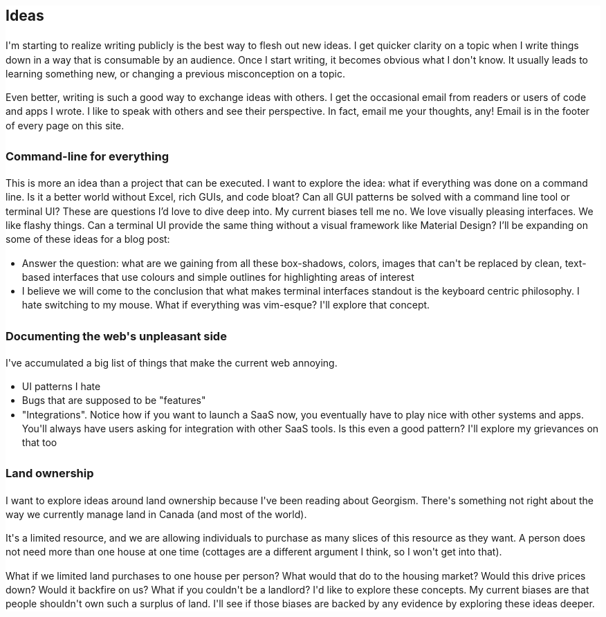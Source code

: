 ## Ideas
I'm starting to realize writing publicly is the best way to flesh out new ideas. I get quicker clarity on a topic when I write things down in a way that is consumable by an audience. Once I start writing, it becomes obvious what I don't know. It usually leads to learning something new, or changing a previous misconception on a topic. 

Even better, writing is such a good way to exchange ideas with others. I get the occasional email from readers or users of code and apps I wrote. I like to speak with others and see their perspective. In fact, email me your thoughts, any! Email is in the footer of every page on this site.

### Command-line for everything
This is more an idea than a project that can be executed. I want to explore the idea: what if everything was done on a command line. Is it a better world without Excel, rich GUIs, and code bloat? Can all GUI patterns be solved with a command line tool or terminal UI? These are questions I’d love to dive deep into. My current biases tell me no. We love visually pleasing interfaces. We like flashy things. Can a terminal UI provide the same thing without a visual framework like Material Design? I’ll be expanding on some of these ideas for a blog post:

- Answer the question: what are we gaining from all these box-shadows, colors, images that can't be replaced by clean, text-based interfaces that use colours and simple outlines for highlighting areas of interest
- I believe we will come to the conclusion that what makes terminal interfaces standout is the keyboard centric philosophy. I hate switching to my mouse. What if everything was vim-esque? I'll explore that concept.

### Documenting the web's unpleasant side
I've accumulated a big list of things that make the current web annoying.

- UI patterns I hate
- Bugs that are supposed to be "features"
- "Integrations". Notice how if you want to launch a SaaS now, you eventually have to play nice with other systems and apps. You'll always have users asking for integration with other SaaS tools. Is this even a good pattern? I'll explore my grievances on that too

### Land ownership
I want to explore ideas around land ownership because I've been reading about Georgism. There's something not right about the way we currently manage land in Canada (and most of the world).

It's a limited resource, and we are allowing individuals to purchase as many slices of this resource as they want. A person does not need more than
 one house at one time (cottages are a different argument I think, so I won't get into that).

What if we limited land purchases to one house per person? What would that do to the housing market? Would this drive prices down? Would it backfire on us?  What if you couldn't be a landlord? I'd like to explore these concepts. My current biases are that people shouldn't own such a surplus of land. I'll see if those biases are backed by any evidence by exploring these ideas deeper.


